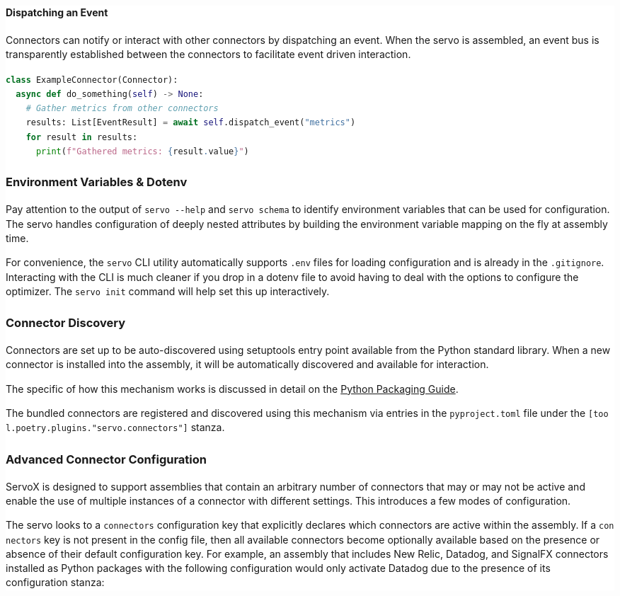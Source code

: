 #### Dispatching an Event

Connectors can notify or interact with other connectors by dispatching an event. When the servo is
assembled, an event bus is transparently established between the connectors to facilitate event
driven interaction.

```python
class ExampleConnector(Connector):
  async def do_something(self) -> None:
    # Gather metrics from other connectors
    results: List[EventResult] = await self.dispatch_event("metrics")
    for result in results:
      print(f"Gathered metrics: {result.value}")
```

### Environment Variables & Dotenv

Pay attention to the output of `servo --help` and `servo schema` to identify environment variables that can be used for configuration.
The servo handles configuration of deeply nested attributes by building the environment variable mapping on the fly at assembly time.

For convenience, the `servo` CLI utility automatically supports `.env` files for loading configuration and is already in the `.gitignore`.
Interacting with the CLI is much cleaner if you drop in a dotenv file to avoid having to deal with the options to configure the optimizer. The `servo init` command will help set this up interactively.

### Connector Discovery

Connectors are set up to be auto-discovered using setuptools entry point available from the Python standard library. When a new connector
is installed into the assembly, it will be automatically discovered and available for interaction.

The specific of how this mechanism works is discussed in detail on the [Python Packaging Guide](https://packaging.python.org/guides/creating-and-discovering-plugins/).

The bundled connectors are registered and discovered using this mechanism via entries in the `pyproject.toml` file under the
`[tool.poetry.plugins."servo.connectors"]` stanza.

### Advanced Connector Configuration

ServoX is designed to support assemblies that contain an arbitrary number of connectors that may or may not be active and enable
the use of multiple instances of a connector with different settings. This introduces a few modes of configuration.

The servo looks to a `connectors` configuration key that explicitly declares which connectors are active within the assembly. If
a `connectors` key is not present in the config file, then all available connectors become optionally available based on the presence
or absence of their default configuration key. For example, an assembly that includes New Relic, Datadog, and SignalFX connectors
installed as Python packages with the following configuration would only activate Datadog due to the presence of its configuration
stanza:

